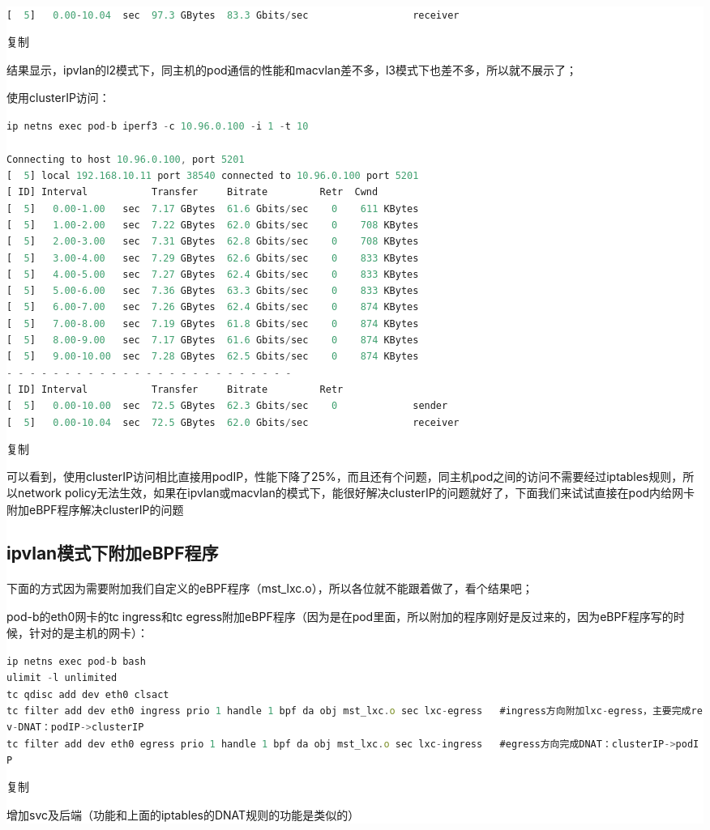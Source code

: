 ```js
[  5]   0.00-10.04  sec  97.3 GBytes  83.3 Gbits/sec                  receiver
```

复制

结果显示，ipvlan的l2模式下，同主机的pod通信的性能和macvlan差不多，l3模式下也差不多，所以就不展示了；

使用clusterIP访问：

```js
ip netns exec pod-b iperf3 -c 10.96.0.100 -i 1 -t 10

Connecting to host 10.96.0.100, port 5201
[  5] local 192.168.10.11 port 38540 connected to 10.96.0.100 port 5201
[ ID] Interval           Transfer     Bitrate         Retr  Cwnd
[  5]   0.00-1.00   sec  7.17 GBytes  61.6 Gbits/sec    0    611 KBytes
[  5]   1.00-2.00   sec  7.22 GBytes  62.0 Gbits/sec    0    708 KBytes
[  5]   2.00-3.00   sec  7.31 GBytes  62.8 Gbits/sec    0    708 KBytes
[  5]   3.00-4.00   sec  7.29 GBytes  62.6 Gbits/sec    0    833 KBytes
[  5]   4.00-5.00   sec  7.27 GBytes  62.4 Gbits/sec    0    833 KBytes
[  5]   5.00-6.00   sec  7.36 GBytes  63.3 Gbits/sec    0    833 KBytes
[  5]   6.00-7.00   sec  7.26 GBytes  62.4 Gbits/sec    0    874 KBytes
[  5]   7.00-8.00   sec  7.19 GBytes  61.8 Gbits/sec    0    874 KBytes
[  5]   8.00-9.00   sec  7.17 GBytes  61.6 Gbits/sec    0    874 KBytes
[  5]   9.00-10.00  sec  7.28 GBytes  62.5 Gbits/sec    0    874 KBytes
- - - - - - - - - - - - - - - - - - - - - - - - -
[ ID] Interval           Transfer     Bitrate         Retr
[  5]   0.00-10.00  sec  72.5 GBytes  62.3 Gbits/sec    0             sender
[  5]   0.00-10.04  sec  72.5 GBytes  62.0 Gbits/sec                  receiver
```

复制

可以看到，使用clusterIP访问相比直接用podIP，性能下降了25%，而且还有个问题，同主机pod之间的访问不需要经过iptables规则，所以network policy无法生效，如果在ipvlan或macvlan的模式下，能很好解决clusterIP的问题就好了，下面我们来试试直接在pod内给网卡附加eBPF程序解决clusterIP的问题

## ipvlan模式下附加eBPF程序

下面的方式因为需要附加我们自定义的eBPF程序（mst_lxc.o），所以各位就不能跟着做了，看个结果吧；

pod-b的eth0网卡的tc ingress和tc egress附加eBPF程序（因为是在pod里面，所以附加的程序刚好是反过来的，因为eBPF程序写的时候，针对的是主机的网卡）：

```js
ip netns exec pod-b bash
ulimit -l unlimited
tc qdisc add dev eth0 clsact
tc filter add dev eth0 ingress prio 1 handle 1 bpf da obj mst_lxc.o sec lxc-egress   #ingress方向附加lxc-egress，主要完成rev-DNAT：podIP->clusterIP
tc filter add dev eth0 egress prio 1 handle 1 bpf da obj mst_lxc.o sec lxc-ingress   #egress方向完成DNAT：clusterIP->podIP
```

复制

增加svc及后端（功能和上面的iptables的DNAT规则的功能是类似的）
